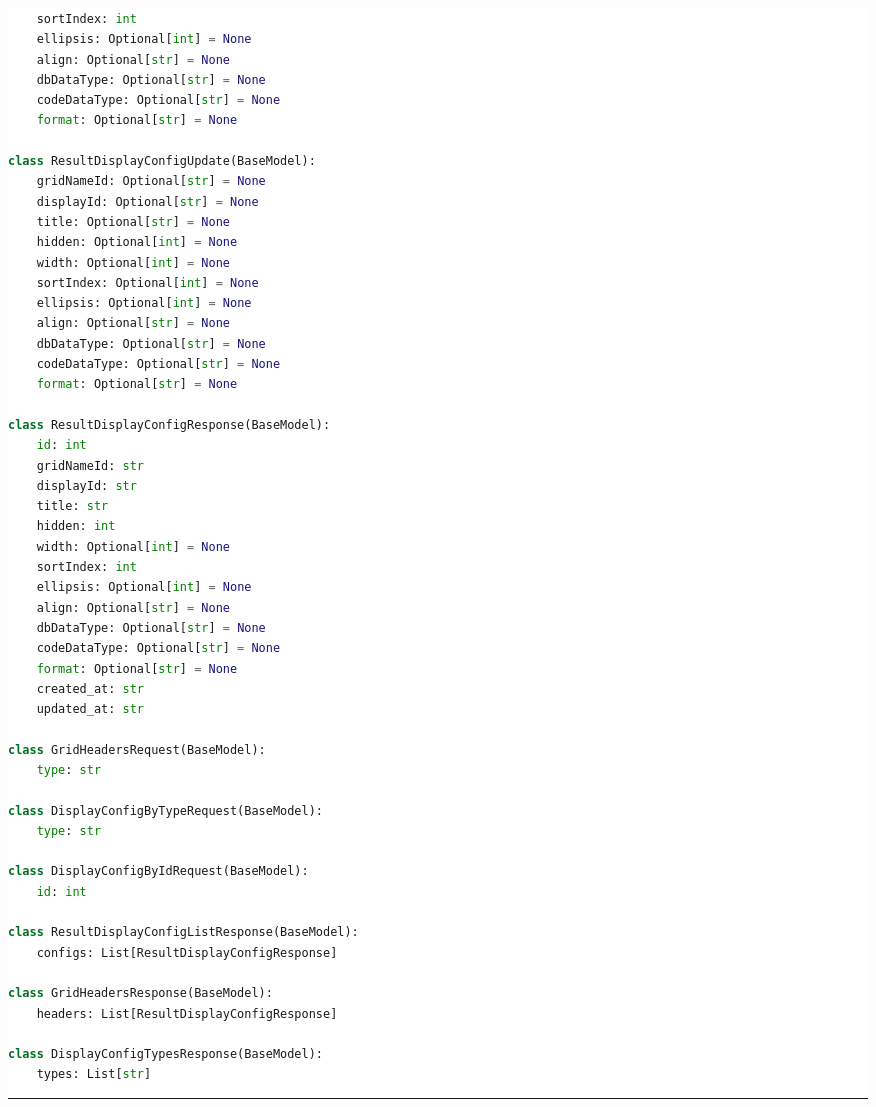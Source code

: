 ```python
    sortIndex: int
    ellipsis: Optional[int] = None
    align: Optional[str] = None
    dbDataType: Optional[str] = None
    codeDataType: Optional[str] = None
    format: Optional[str] = None

class ResultDisplayConfigUpdate(BaseModel):
    gridNameId: Optional[str] = None
    displayId: Optional[str] = None
    title: Optional[str] = None
    hidden: Optional[int] = None
    width: Optional[int] = None
    sortIndex: Optional[int] = None
    ellipsis: Optional[int] = None
    align: Optional[str] = None
    dbDataType: Optional[str] = None
    codeDataType: Optional[str] = None
    format: Optional[str] = None

class ResultDisplayConfigResponse(BaseModel):
    id: int
    gridNameId: str
    displayId: str
    title: str
    hidden: int
    width: Optional[int] = None
    sortIndex: int
    ellipsis: Optional[int] = None
    align: Optional[str] = None
    dbDataType: Optional[str] = None
    codeDataType: Optional[str] = None
    format: Optional[str] = None
    created_at: str
    updated_at: str

class GridHeadersRequest(BaseModel):
    type: str

class DisplayConfigByTypeRequest(BaseModel):
    type: str

class DisplayConfigByIdRequest(BaseModel):
    id: int

class ResultDisplayConfigListResponse(BaseModel):
    configs: List[ResultDisplayConfigResponse]

class GridHeadersResponse(BaseModel):
    headers: List[ResultDisplayConfigResponse]

class DisplayConfigTypesResponse(BaseModel):
    types: List[str]
```

---